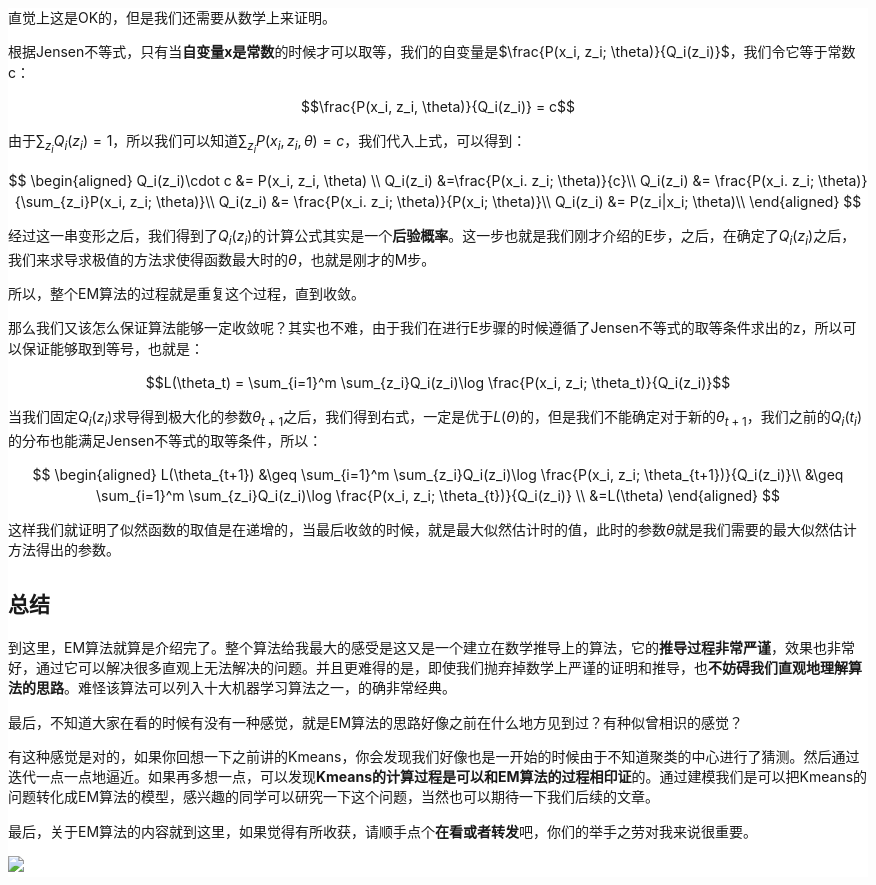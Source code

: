 直觉上这是OK的，但是我们还需要从数学上来证明。

根据Jensen不等式，只有当**自变量x是常数**的时候才可以取等，我们的自变量是$\frac{P(x_i, z_i; \theta)}{Q_i(z_i)}$，我们令它等于常数c：

$$\frac{P(x_i, z_i, \theta)}{Q_i(z_i)} = c$$

由于$\sum_{z_i}Q_i(z_i)=1$，所以我们可以知道$\sum_{z_i}P(x_i,z_i, \theta)=c$，我们代入上式，可以得到：

$$
\begin{aligned}
Q_i(z_i)\cdot c &= P(x_i, z_i, \theta) \\
Q_i(z_i) &=\frac{P(x_i. z_i; \theta)}{c}\\
Q_i(z_i) &= \frac{P(x_i. z_i; \theta)}{\sum_{z_i}P(x_i, z_i; \theta)}\\
Q_i(z_i) &= \frac{P(x_i. z_i; \theta)}{P(x_i; \theta)}\\
Q_i(z_i) &= P(z_i|x_i; \theta)\\
\end{aligned}
$$

经过这一串变形之后，我们得到了$Q_i(z_i)$的计算公式其实是一个**后验概率**。这一步也就是我们刚才介绍的E步，之后，在确定了$Q_i(z_i)$之后，我们来求导求极值的方法求使得函数最大时的$\theta$，也就是刚才的M步。

所以，整个EM算法的过程就是重复这个过程，直到收敛。

那么我们又该怎么保证算法能够一定收敛呢？其实也不难，由于我们在进行E步骤的时候遵循了Jensen不等式的取等条件求出的z，所以可以保证能够取到等号，也就是：

$$L(\theta_t) = \sum_{i=1}^m \sum_{z_i}Q_i(z_i)\log \frac{P(x_i, z_i; \theta_t)}{Q_i(z_i)}$$

当我们固定$Q_i(z_i)$求导得到极大化的参数$\theta_{t+1}$之后，我们得到右式，一定是优于$L(\theta)$的，但是我们不能确定对于新的$\theta_{t+1}$，我们之前的$Q_i(t_i)$的分布也能满足Jensen不等式的取等条件，所以：

$$
\begin{aligned}
L(\theta_{t+1}) &\geq \sum_{i=1}^m \sum_{z_i}Q_i(z_i)\log \frac{P(x_i, z_i; \theta_{t+1})}{Q_i(z_i)}\\
&\geq \sum_{i=1}^m \sum_{z_i}Q_i(z_i)\log \frac{P(x_i, z_i; \theta_{t})}{Q_i(z_i)} \\
&=L(\theta)
\end{aligned}
$$

这样我们就证明了似然函数的取值是在递增的，当最后收敛的时候，就是最大似然估计时的值，此时的参数$\theta$就是我们需要的最大似然估计方法得出的参数。



## 总结

到这里，EM算法就算是介绍完了。整个算法给我最大的感受是这又是一个建立在数学推导上的算法，它的**推导过程非常严谨**，效果也非常好，通过它可以解决很多直观上无法解决的问题。并且更难得的是，即使我们抛弃掉数学上严谨的证明和推导，也**不妨碍我们直观地理解算法的思路**。难怪该算法可以列入十大机器学习算法之一，的确非常经典。

最后，不知道大家在看的时候有没有一种感觉，就是EM算法的思路好像之前在什么地方见到过？有种似曾相识的感觉？

有这种感觉是对的，如果你回想一下之前讲的Kmeans，你会发现我们好像也是一开始的时候由于不知道聚类的中心进行了猜测。然后通过迭代一点一点地逼近。如果再多想一点，可以发现**Kmeans的计算过程是可以和EM算法的过程相印证**的。通过建模我们是可以把Kmeans的问题转化成EM算法的模型，感兴趣的同学可以研究一下这个问题，当然也可以期待一下我们后续的文章。

最后，关于EM算法的内容就到这里，如果觉得有所收获，请顺手点个**在看或者转发**吧，你们的举手之劳对我来说很重要。

![](https://tva1.sinaimg.cn/large/007S8ZIlgy1gf3ak9b69aj3076076dgg.jpg)